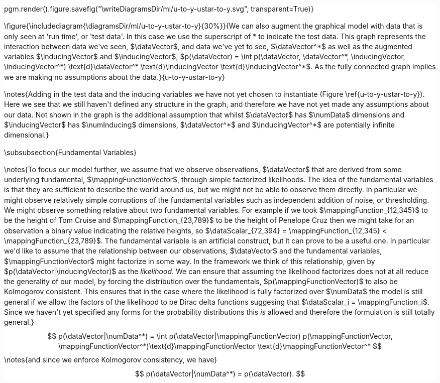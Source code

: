 pgm.render().figure.savefig("\writeDiagramsDir/ml/u-to-y-ustar-to-y.svg", transparent=True)}
 
\figure{\includediagram{\diagramsDir/ml/u-to-y-ustar-to-y}{30%}}{We can also augment the graphical model with data that is only seen at 'run time', or 'test data'. In this case we use the superscript of $*$ to indicate the test data. This graph represents the interaction between data we've seen, $\dataVector$, and data we've yet to see, $\dataVector^*$ as well as the augmented variables $\inducingVector$ and $\inducingVector$, $p(\dataVector) = \int p(\dataVector, \dataVector^*, \inducingVector, \inducingVector^*) \text{d}\dataVector^* \text{d}\inducingVector \text{d}\inducingVector^*$. As the fully connected graph implies we are making no assumptions about the data.}{u-to-y-ustar-to-y}

\notes{Adding in the test data and the inducing variables we have not yet
chosen to instantiate (Figure \ref{u-to-y-ustar-to-y}). Here we see that we still haven't defined any
structure in the graph, and therefore we have not yet made any
assumptions about our data. Not shown in the graph is the additional
assumption that whilst $\dataVector$ has $\numData$ dimensions and
$\inducingVector$ has $\numInducing$ dimensions, $\dataVector^*$ and
$\inducingVector^*$ are potentially infinite dimensional.}

\subsubsection{Fundamental Variables}

\notes{To focus our model further, we assume that we observe observations,
$\dataVector$ that are derived from some underlying fundamental,
$\mappingFunctionVector$, through simple factorized likelihoods. The
idea of the fundamental variables is that they are sufficient to
describe the world around us, but we might not be able to observe them
directly. In particular we might observe relatively simple corruptions
of the fundamental variables such as independent addition of noise, or
thresholding. We might observe something relative about two fundamental
variables. For example if we took $\mappingFunction_{12,345}$ to be the
height of Tom Cruise and $\mappingFunction_{23,789}$ to be the height of
Penelope Cruz then we might take for an observation a binary value
indicating the relative heights, so
$\dataScalar_{72,394} = \mappingFunction_{12,345} < \mappingFunction_{23,789}$.
The fundamental variable is an artificial construct, but it can prove to
be a useful one. In particular we'd like to assume that the
relationship between our observations, $\dataVector$ and the fundamental
variables, $\mappingFunctionVector$ might factorize in some way. In the
framework we think of this relationship, given by
$p(\dataVector|\inducingVector)$ as the *likelihood*. We can ensure that
assuming the likelihood factorizes does not at all reduce the generality
of our model, by forcing the distribution over the fundamentals,
$p(\mappingFunctionVector)$ to also be Kolmogorov consistent. This
ensures that in the case where the likelihood is fully factorized
over $\numData$ the model is still general if we allow the factors of
the likelihood to be Dirac delta functions suggesing that
$\dataScalar_i = \mappingFunction_i$. Since we haven't yet specified
any forms for the probability distributions this *is* allowed and
therefore the formulation is still totally general.}
$$
p(\dataVector|\numData^*) = \int p(\dataVector|\mappingFunctionVector) p(\mappingFunctionVector, \mappingFunctionVector^*)\text{d}\mappingFunctionVector \text{d}\mappingFunctionVector^*
$$
\notes{and since we enforce Kolmogorov consistency, we have}
$$
p(\dataVector|\numData^*) = p(\dataVector).
$$
